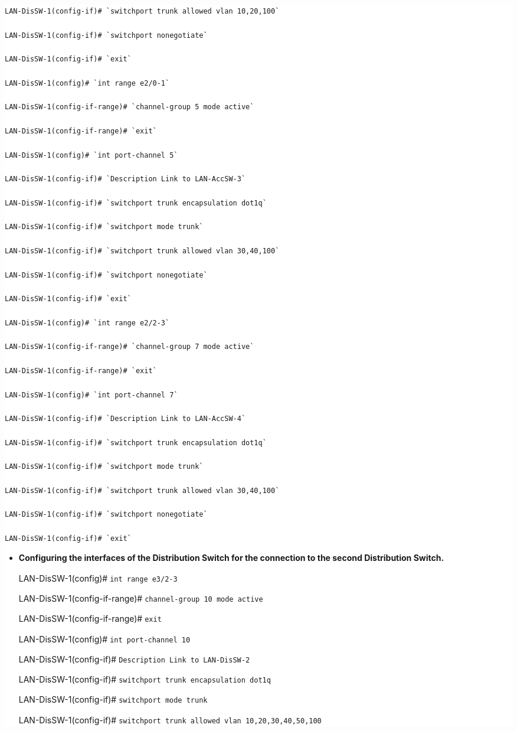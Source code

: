     LAN-DisSW-1(config-if)# `switchport trunk allowed vlan 10,20,100`

    LAN-DisSW-1(config-if)# `switchport nonegotiate`

    LAN-DisSW-1(config-if)# `exit`

    LAN-DisSW-1(config)# `int range e2/0-1`

    LAN-DisSW-1(config-if-range)# `channel-group 5 mode active`

    LAN-DisSW-1(config-if-range)# `exit`

    LAN-DisSW-1(config)# `int port-channel 5`

    LAN-DisSW-1(config-if)# `Description Link to LAN-AccSW-3`

    LAN-DisSW-1(config-if)# `switchport trunk encapsulation dot1q`

    LAN-DisSW-1(config-if)# `switchport mode trunk`

    LAN-DisSW-1(config-if)# `switchport trunk allowed vlan 30,40,100`

    LAN-DisSW-1(config-if)# `switchport nonegotiate`

    LAN-DisSW-1(config-if)# `exit`

    LAN-DisSW-1(config)# `int range e2/2-3`

    LAN-DisSW-1(config-if-range)# `channel-group 7 mode active`

    LAN-DisSW-1(config-if-range)# `exit`

    LAN-DisSW-1(config)# `int port-channel 7`

    LAN-DisSW-1(config-if)# `Description Link to LAN-AccSW-4`

    LAN-DisSW-1(config-if)# `switchport trunk encapsulation dot1q`

    LAN-DisSW-1(config-if)# `switchport mode trunk`

    LAN-DisSW-1(config-if)# `switchport trunk allowed vlan 30,40,100`

    LAN-DisSW-1(config-if)# `switchport nonegotiate`

    LAN-DisSW-1(config-if)# `exit`

- **Configuring the interfaces of the Distribution Switch for the connection to the second Distribution Switch.**

    LAN-DisSW-1(config)# `int range e3/2-3`

    LAN-DisSW-1(config-if-range)# `channel-group 10 mode active`

    LAN-DisSW-1(config-if-range)# `exit`

    LAN-DisSW-1(config)# `int port-channel 10`

    LAN-DisSW-1(config-if)# `Description Link to LAN-DisSW-2`

    LAN-DisSW-1(config-if)# `switchport trunk encapsulation dot1q`

    LAN-DisSW-1(config-if)# `switchport mode trunk`

    LAN-DisSW-1(config-if)# `switchport trunk allowed vlan 10,20,30,40,50,100`
